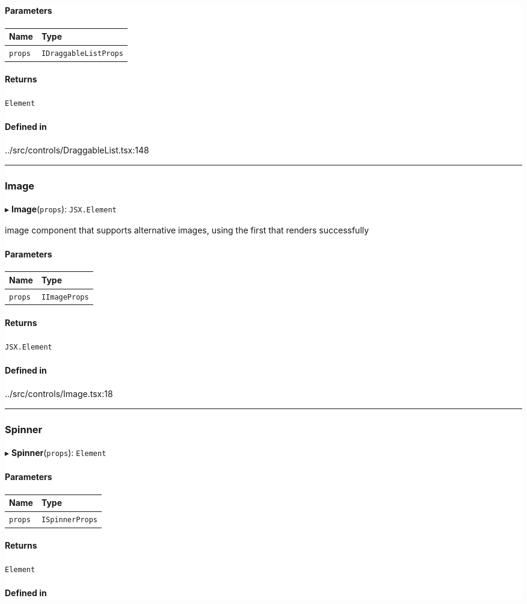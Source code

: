#### Parameters

| Name | Type |
| :------ | :------ |
| `props` | `IDraggableListProps` |

#### Returns

`Element`

#### Defined in

../src/controls/DraggableList.tsx:148

___

### Image

▸ **Image**(`props`): `JSX.Element`

image component that supports alternative images, using the first that renders
successfully

#### Parameters

| Name | Type |
| :------ | :------ |
| `props` | `IImageProps` |

#### Returns

`JSX.Element`

#### Defined in

../src/controls/Image.tsx:18

___

### Spinner

▸ **Spinner**(`props`): `Element`

#### Parameters

| Name | Type |
| :------ | :------ |
| `props` | `ISpinnerProps` |

#### Returns

`Element`

#### Defined in
